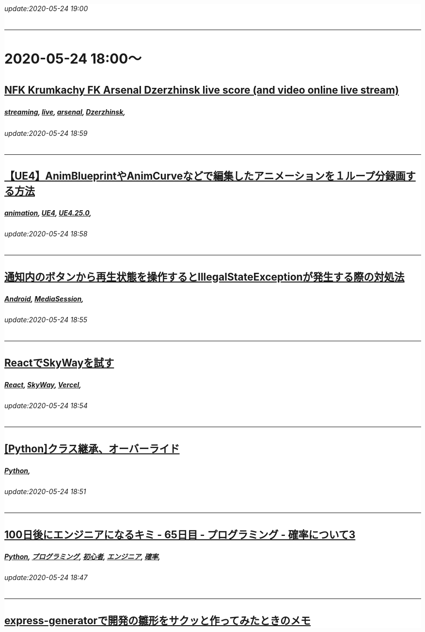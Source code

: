 ###### update:2020-05-24 19:00
---




# 2020-05-24 18:00～
## [NFK Krumkachy FK Arsenal Dzerzhinsk live score (and video online live stream)](https://qiita.com/Covid-19-live-stream/items/bb78dae171231dfe83b2)
##### [streaming](https://qiita.com/tags/streaming), [live](https://qiita.com/tags/live), [arsenal](https://qiita.com/tags/arsenal), [Dzerzhinsk](https://qiita.com/tags/Dzerzhinsk), 
###### update:2020-05-24 18:59
---
## [【UE4】AnimBlueprintやAnimCurveなどで編集したアニメーションを１ループ分録画する方法](https://qiita.com/Rinderon/items/2291026a22cf7315b681)
##### [animation](https://qiita.com/tags/animation), [UE4](https://qiita.com/tags/UE4), [UE4.25.0](https://qiita.com/tags/UE4.25.0), 
###### update:2020-05-24 18:58
---
## [通知内のボタンから再生状態を操作するとIllegalStateExceptionが発生する際の対処法](https://qiita.com/yuth/items/3764dc836c4d5f20d3af)
##### [Android](https://qiita.com/tags/Android), [MediaSession](https://qiita.com/tags/MediaSession), 
###### update:2020-05-24 18:55
---
## [ReactでSkyWayを試す](https://qiita.com/ufoo68/items/0680b44c01282d7a89b0)
##### [React](https://qiita.com/tags/React), [SkyWay](https://qiita.com/tags/SkyWay), [Vercel](https://qiita.com/tags/Vercel), 
###### update:2020-05-24 18:54
---
## [[Python]クラス継承、オーバーライド](https://qiita.com/chikazu02/items/6a616d0b855189979c87)
##### [Python](https://qiita.com/tags/Python), 
###### update:2020-05-24 18:51
---
## [100日後にエンジニアになるキミ - 65日目 - プログラミング - 確率について3](https://qiita.com/otupy/items/1368e95f76e8922d03d7)
##### [Python](https://qiita.com/tags/Python), [プログラミング](https://qiita.com/tags/プログラミング), [初心者](https://qiita.com/tags/初心者), [エンジニア](https://qiita.com/tags/エンジニア), [確率](https://qiita.com/tags/確率), 
###### update:2020-05-24 18:47
---
## [express-generatorで開発の雛形をサクッと作ってみたときのメモ](https://qiita.com/redgosho/items/ec84f16c00260bbe8410)